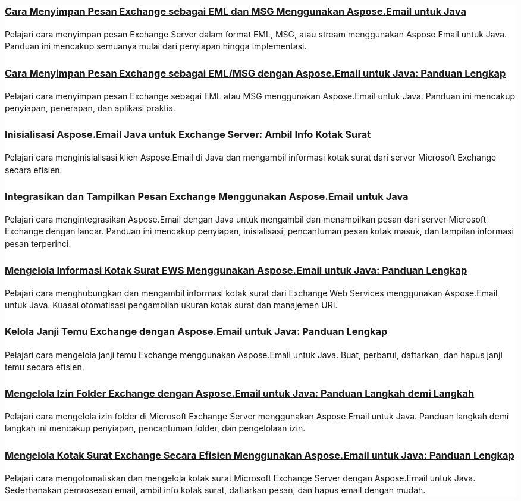 ### [Cara Menyimpan Pesan Exchange sebagai EML dan MSG Menggunakan Aspose.Email untuk Java](./save-exchange-messages-aspose-email-java/)
Pelajari cara menyimpan pesan Exchange Server dalam format EML, MSG, atau stream menggunakan Aspose.Email untuk Java. Panduan ini mencakup semuanya mulai dari penyiapan hingga implementasi.

### [Cara Menyimpan Pesan Exchange sebagai EML/MSG dengan Aspose.Email untuk Java: Panduan Lengkap](./save-exchange-messages-eml-msg-aspose-email-java/)
Pelajari cara menyimpan pesan Exchange sebagai EML atau MSG menggunakan Aspose.Email untuk Java. Panduan ini mencakup penyiapan, penerapan, dan aplikasi praktis.

### [Inisialisasi Aspose.Email Java untuk Exchange Server: Ambil Info Kotak Surat](./aspose-email-java-exchange-client-mailbox-info/)
Pelajari cara menginisialisasi klien Aspose.Email di Java dan mengambil informasi kotak surat dari server Microsoft Exchange secara efisien.

### [Integrasikan dan Tampilkan Pesan Exchange Menggunakan Aspose.Email untuk Java](./fetch-display-exchange-messages-aspose-email-java/)
Pelajari cara mengintegrasikan Aspose.Email dengan Java untuk mengambil dan menampilkan pesan dari server Microsoft Exchange dengan lancar. Panduan ini mencakup penyiapan, inisialisasi, pencantuman pesan kotak masuk, dan tampilan informasi pesan terperinci.

### [Mengelola Informasi Kotak Surat EWS Menggunakan Aspose.Email untuk Java: Panduan Lengkap](./manage-ews-mailbox-info-aspose-email-java/)
Pelajari cara menghubungkan dan mengambil informasi kotak surat dari Exchange Web Services menggunakan Aspose.Email untuk Java. Kuasai otomatisasi pengambilan ukuran kotak surat dan manajemen URI.

### [Kelola Janji Temu Exchange dengan Aspose.Email untuk Java: Panduan Lengkap](./aspose-email-java-exchange-appointments-management/)
Pelajari cara mengelola janji temu Exchange menggunakan Aspose.Email untuk Java. Buat, perbarui, daftarkan, dan hapus janji temu secara efisien.

### [Mengelola Izin Folder Exchange dengan Aspose.Email untuk Java: Panduan Langkah demi Langkah](./manage-exchange-folder-permissions-aspose-email-java/)
Pelajari cara mengelola izin folder di Microsoft Exchange Server menggunakan Aspose.Email untuk Java. Panduan langkah demi langkah ini mencakup penyiapan, pencantuman folder, dan pengelolaan izin.

### [Mengelola Kotak Surat Exchange Secara Efisien Menggunakan Aspose.Email untuk Java: Panduan Lengkap](./manage-exchange-mailboxes-aspose-email-java-guide/)
Pelajari cara mengotomatiskan dan mengelola kotak surat Microsoft Exchange Server dengan Aspose.Email untuk Java. Sederhanakan pemrosesan email, ambil info kotak surat, daftarkan pesan, dan hapus email dengan mudah.
